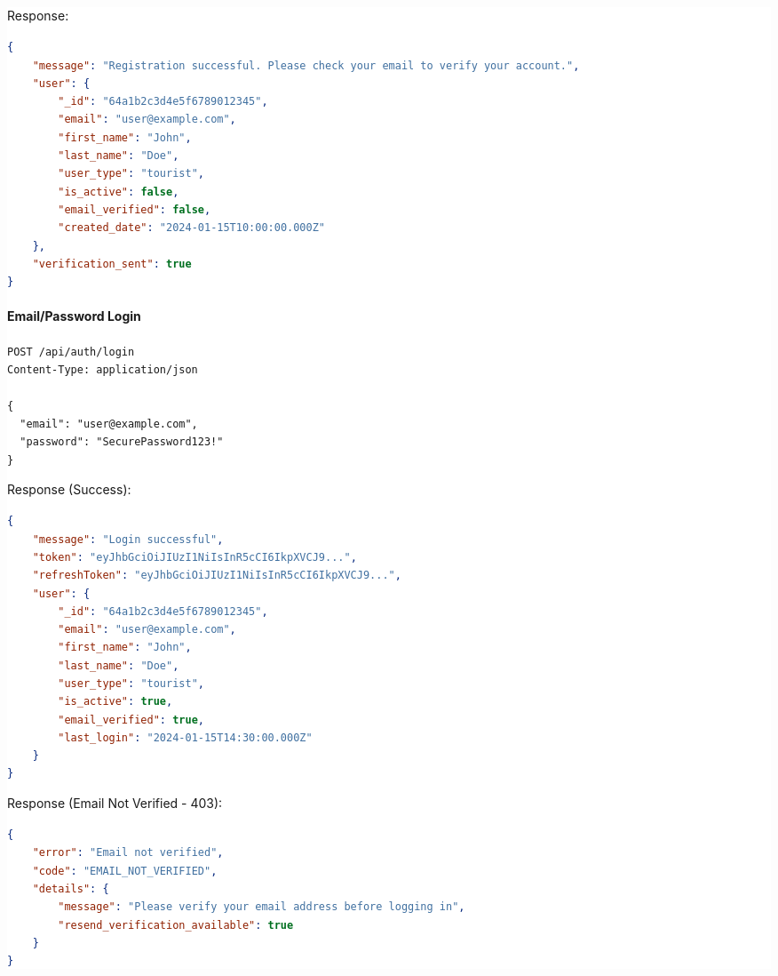 Response:

```json
{
	"message": "Registration successful. Please check your email to verify your account.",
	"user": {
		"_id": "64a1b2c3d4e5f6789012345",
		"email": "user@example.com",
		"first_name": "John",
		"last_name": "Doe",
		"user_type": "tourist",
		"is_active": false,
		"email_verified": false,
		"created_date": "2024-01-15T10:00:00.000Z"
	},
	"verification_sent": true
}
```

#### Email/Password Login

```http
POST /api/auth/login
Content-Type: application/json

{
  "email": "user@example.com",
  "password": "SecurePassword123!"
}
```

Response (Success):

```json
{
	"message": "Login successful",
	"token": "eyJhbGciOiJIUzI1NiIsInR5cCI6IkpXVCJ9...",
	"refreshToken": "eyJhbGciOiJIUzI1NiIsInR5cCI6IkpXVCJ9...",
	"user": {
		"_id": "64a1b2c3d4e5f6789012345",
		"email": "user@example.com",
		"first_name": "John",
		"last_name": "Doe",
		"user_type": "tourist",
		"is_active": true,
		"email_verified": true,
		"last_login": "2024-01-15T14:30:00.000Z"
	}
}
```

Response (Email Not Verified - 403):

```json
{
	"error": "Email not verified",
	"code": "EMAIL_NOT_VERIFIED",
	"details": {
		"message": "Please verify your email address before logging in",
		"resend_verification_available": true
	}
}
```
